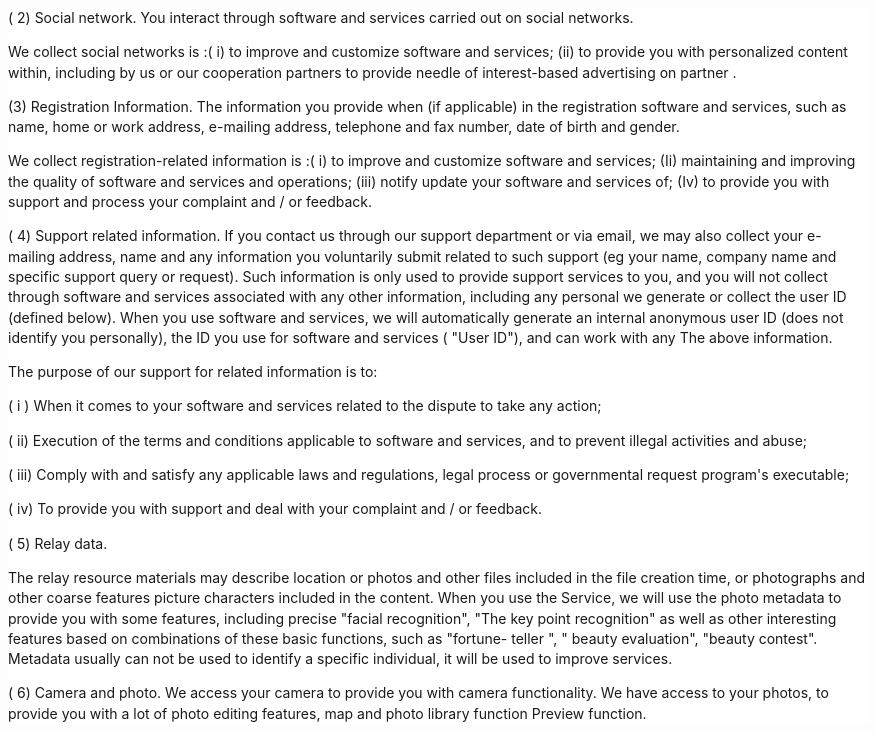 ( 2) Social network. You interact through software and services carried out on
social networks.

We collect social networks is :( i) to improve and customize software and
services; (ii) to provide you with personalized content within, including by
us or our cooperation partners to provide needle of interest-based advertising
on partner .

(3) Registration Information. The information you provide when (if applicable)
in the registration software and services, such as name, home or work address,
e-mailing address, telephone and fax number, date of birth and gender.

We collect registration-related information is :( i) to improve and customize
software and services; (Ii) maintaining and improving the quality of software
and services and operations; (iii) notify update your software and services
of; (Iv) to provide you with support and process your complaint and / or
feedback.

( 4) Support related information. If you contact us through our support
department or via email, we may also collect your e-mailing address, name and
any information you voluntarily submit related to such support (eg your name,
company name and specific support query or request). Such information is only
used to provide support services to you, and you will not collect through
software and services associated with any other information, including any
personal we generate or collect the user ID (defined below). When you use
software and services, we will automatically generate an internal anonymous
user ID (does not identify you personally), the ID you use for software and
services ( "User ID"), and can work with any The above information.

The purpose of our support for related information is to:

( i ) When it comes to your software and services related to the dispute to
take any action;

( ii) Execution of the terms and conditions applicable to software and
services, and to prevent illegal activities and abuse;

( iii) Comply with and satisfy any applicable laws and regulations, legal
process or governmental request program's executable;

( iv) To provide you with support and deal with your complaint and / or
feedback.

( 5) Relay data.

The relay resource materials may describe location or photos and other files
included in the file creation time, or photographs and other coarse features
picture characters included in the content. When you use the Service, we will
use the photo metadata to provide you with some features, including precise
"facial recognition", "The key point recognition" as well as other interesting
features based on combinations of these basic functions, such as "fortune-
teller ", " beauty evaluation", "beauty contest". Metadata usually can not be
used to identify a specific individual, it will be used to improve services.

( 6) Camera and photo. We access your camera to provide you with camera
functionality. We have access to your photos, to provide you with a lot of
photo editing features, map and photo library function Preview function.
